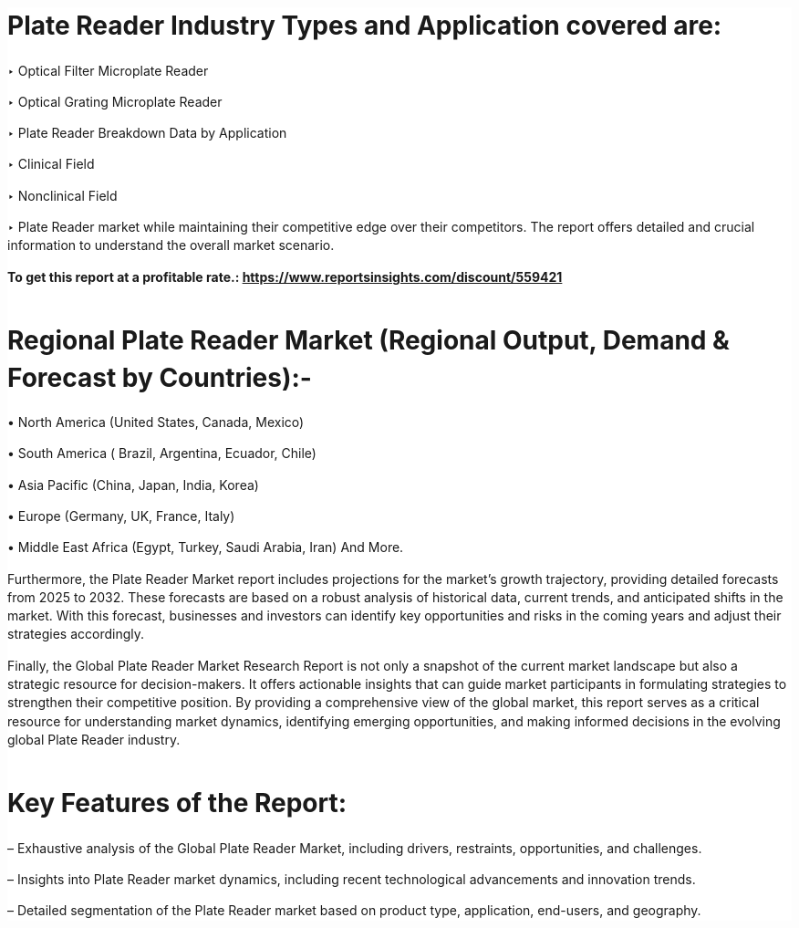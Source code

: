 # <strong>Plate Reader Industry Types and Application covered are:</strong>

‣ Optical Filter Microplate Reader

   ‣ Optical Grating Microplate Reader

‣ Plate Reader Breakdown Data by Application

   ‣ Clinical Field

   ‣ Nonclinical Field

   ‣ Plate Reader market while maintaining their competitive edge over their competitors. The report offers detailed and crucial information to understand the overall market scenario.

<strong>To get this report at a profitable rate.: <a href=https://www.reportsinsights.com/discount/559421>https://www.reportsinsights.com/discount/559421</a></strong>

# <strong>Regional Plate Reader Market (Regional Output, Demand &amp; Forecast by Countries):-</strong>

• North America (United States, Canada, Mexico)

• South America ( Brazil, Argentina, Ecuador, Chile)

• Asia Pacific (China, Japan, India, Korea)

• Europe (Germany, UK, France, Italy)

• Middle East Africa (Egypt, Turkey, Saudi Arabia, Iran) And More.

Furthermore, the Plate Reader Market report includes projections for the market’s growth trajectory, providing detailed forecasts from 2025 to 2032. These forecasts are based on a robust analysis of historical data, current trends, and anticipated shifts in the market. With this forecast, businesses and investors can identify key opportunities and risks in the coming years and adjust their strategies accordingly.

Finally, the Global Plate Reader Market Research Report is not only a snapshot of the current market landscape but also a strategic resource for decision-makers. It offers actionable insights that can guide market participants in formulating strategies to strengthen their competitive position. By providing a comprehensive view of the global market, this report serves as a critical resource for understanding market dynamics, identifying emerging opportunities, and making informed decisions in the evolving global Plate Reader industry.

# <strong>Key Features of the Report:</strong>

– Exhaustive analysis of the Global Plate Reader Market, including drivers, restraints, opportunities, and challenges.

– Insights into Plate Reader market dynamics, including recent technological advancements and innovation trends.

– Detailed segmentation of the Plate Reader market based on product type, application, end-users, and geography.
